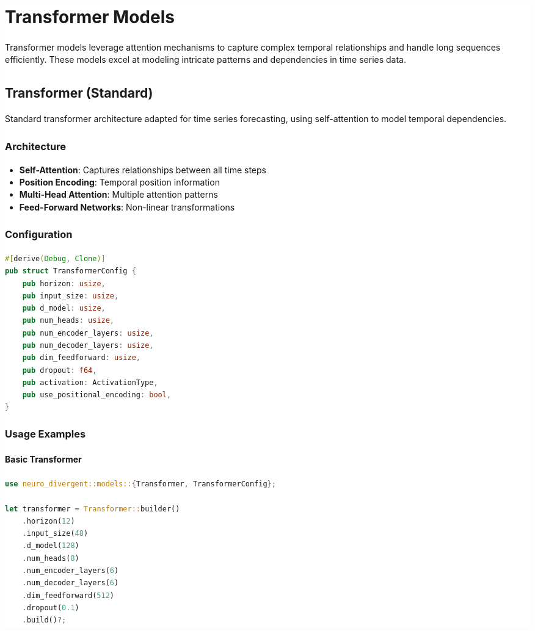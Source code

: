 # Transformer Models

Transformer models leverage attention mechanisms to capture complex temporal relationships and handle long sequences efficiently. These models excel at modeling intricate patterns and dependencies in time series data.

## Transformer (Standard)

Standard transformer architecture adapted for time series forecasting, using self-attention to model temporal dependencies.

### Architecture

- **Self-Attention**: Captures relationships between all time steps
- **Position Encoding**: Temporal position information
- **Multi-Head Attention**: Multiple attention patterns
- **Feed-Forward Networks**: Non-linear transformations

### Configuration

```rust
#[derive(Debug, Clone)]
pub struct TransformerConfig {
    pub horizon: usize,
    pub input_size: usize,
    pub d_model: usize,
    pub num_heads: usize,
    pub num_encoder_layers: usize,
    pub num_decoder_layers: usize,
    pub dim_feedforward: usize,
    pub dropout: f64,
    pub activation: ActivationType,
    pub use_positional_encoding: bool,
}
```

### Usage Examples

#### Basic Transformer

```rust
use neuro_divergent::models::{Transformer, TransformerConfig};

let transformer = Transformer::builder()
    .horizon(12)
    .input_size(48)
    .d_model(128)
    .num_heads(8)
    .num_encoder_layers(6)
    .num_decoder_layers(6)
    .dim_feedforward(512)
    .dropout(0.1)
    .build()?;
```
